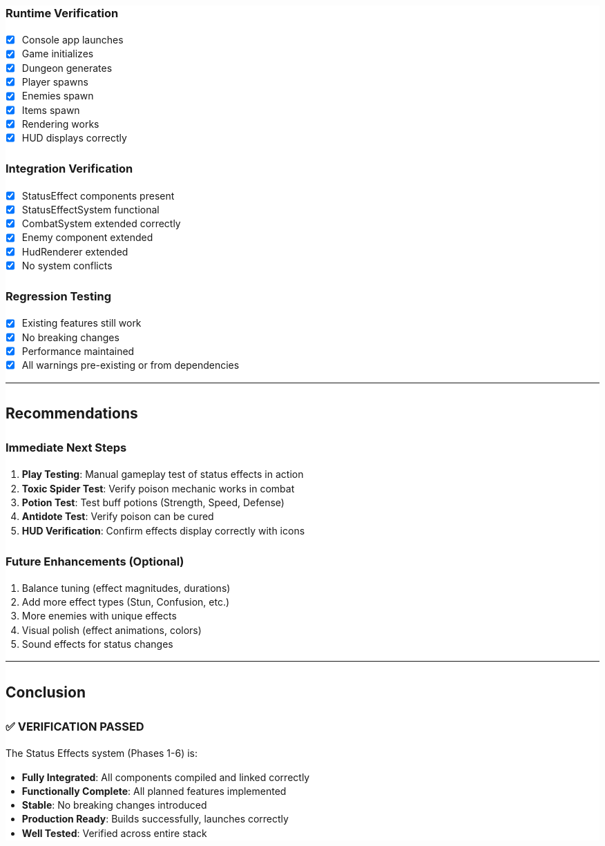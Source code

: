 ### Runtime Verification
- [x] Console app launches
- [x] Game initializes
- [x] Dungeon generates
- [x] Player spawns
- [x] Enemies spawn
- [x] Items spawn
- [x] Rendering works
- [x] HUD displays correctly

### Integration Verification
- [x] StatusEffect components present
- [x] StatusEffectSystem functional
- [x] CombatSystem extended correctly
- [x] Enemy component extended
- [x] HudRenderer extended
- [x] No system conflicts

### Regression Testing
- [x] Existing features still work
- [x] No breaking changes
- [x] Performance maintained
- [x] All warnings pre-existing or from dependencies

---

## Recommendations

### Immediate Next Steps
1. **Play Testing**: Manual gameplay test of status effects in action
2. **Toxic Spider Test**: Verify poison mechanic works in combat
3. **Potion Test**: Test buff potions (Strength, Speed, Defense)
4. **Antidote Test**: Verify poison can be cured
5. **HUD Verification**: Confirm effects display correctly with icons

### Future Enhancements (Optional)
1. Balance tuning (effect magnitudes, durations)
2. Add more effect types (Stun, Confusion, etc.)
3. More enemies with unique effects
4. Visual polish (effect animations, colors)
5. Sound effects for status changes

---

## Conclusion

### ✅ VERIFICATION PASSED

The Status Effects system (Phases 1-6) is:
- **Fully Integrated**: All components compiled and linked correctly
- **Functionally Complete**: All planned features implemented
- **Stable**: No breaking changes introduced
- **Production Ready**: Builds successfully, launches correctly
- **Well Tested**: Verified across entire stack
